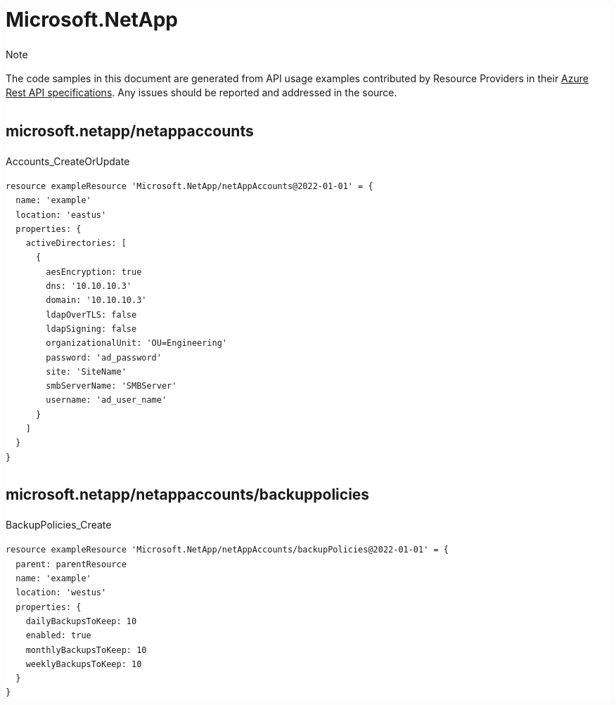# Microsoft.NetApp
  
> [!NOTE]
> The code samples in this document are generated from API usage examples contributed by Resource Providers in their [Azure Rest API specifications](https://github.com/Azure/azure-rest-api-specs). Any issues should be reported and addressed in the source.


## microsoft.netapp/netappaccounts

Accounts_CreateOrUpdate
```bicep
resource exampleResource 'Microsoft.NetApp/netAppAccounts@2022-01-01' = {
  name: 'example'
  location: 'eastus'
  properties: {
    activeDirectories: [
      {
        aesEncryption: true
        dns: '10.10.10.3'
        domain: '10.10.10.3'
        ldapOverTLS: false
        ldapSigning: false
        organizationalUnit: 'OU=Engineering'
        password: 'ad_password'
        site: 'SiteName'
        smbServerName: 'SMBServer'
        username: 'ad_user_name'
      }
    ]
  }
}
```

## microsoft.netapp/netappaccounts/backuppolicies

BackupPolicies_Create
```bicep
resource exampleResource 'Microsoft.NetApp/netAppAccounts/backupPolicies@2022-01-01' = {
  parent: parentResource 
  name: 'example'
  location: 'westus'
  properties: {
    dailyBackupsToKeep: 10
    enabled: true
    monthlyBackupsToKeep: 10
    weeklyBackupsToKeep: 10
  }
}
```
